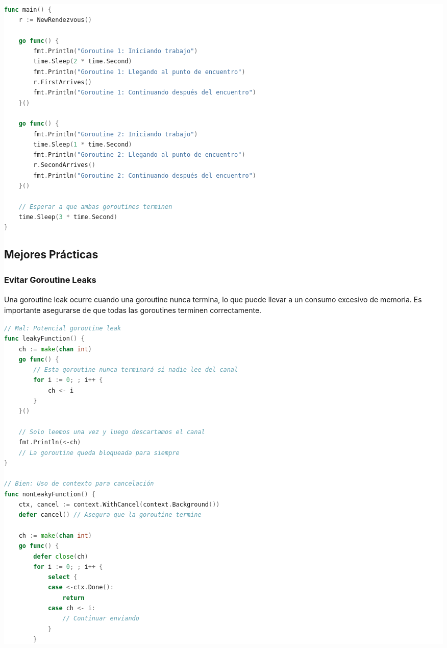 ```go
func main() {
    r := NewRendezvous()
    
    go func() {
        fmt.Println("Goroutine 1: Iniciando trabajo")
        time.Sleep(2 * time.Second)
        fmt.Println("Goroutine 1: Llegando al punto de encuentro")
        r.FirstArrives()
        fmt.Println("Goroutine 1: Continuando después del encuentro")
    }()
    
    go func() {
        fmt.Println("Goroutine 2: Iniciando trabajo")
        time.Sleep(1 * time.Second)
        fmt.Println("Goroutine 2: Llegando al punto de encuentro")
        r.SecondArrives()
        fmt.Println("Goroutine 2: Continuando después del encuentro")
    }()
    
    // Esperar a que ambas goroutines terminen
    time.Sleep(3 * time.Second)
}
```

## Mejores Prácticas

### Evitar Goroutine Leaks

Una goroutine leak ocurre cuando una goroutine nunca termina, lo que puede llevar a un consumo excesivo de memoria. Es importante asegurarse de que todas las goroutines terminen correctamente.

```go
// Mal: Potencial goroutine leak
func leakyFunction() {
    ch := make(chan int)
    go func() {
        // Esta goroutine nunca terminará si nadie lee del canal
        for i := 0; ; i++ {
            ch <- i
        }
    }()
    
    // Solo leemos una vez y luego descartamos el canal
    fmt.Println(<-ch)
    // La goroutine queda bloqueada para siempre
}

// Bien: Uso de contexto para cancelación
func nonLeakyFunction() {
    ctx, cancel := context.WithCancel(context.Background())
    defer cancel() // Asegura que la goroutine termine
    
    ch := make(chan int)
    go func() {
        defer close(ch)
        for i := 0; ; i++ {
            select {
            case <-ctx.Done():
                return
            case ch <- i:
                // Continuar enviando
            }
        }
```